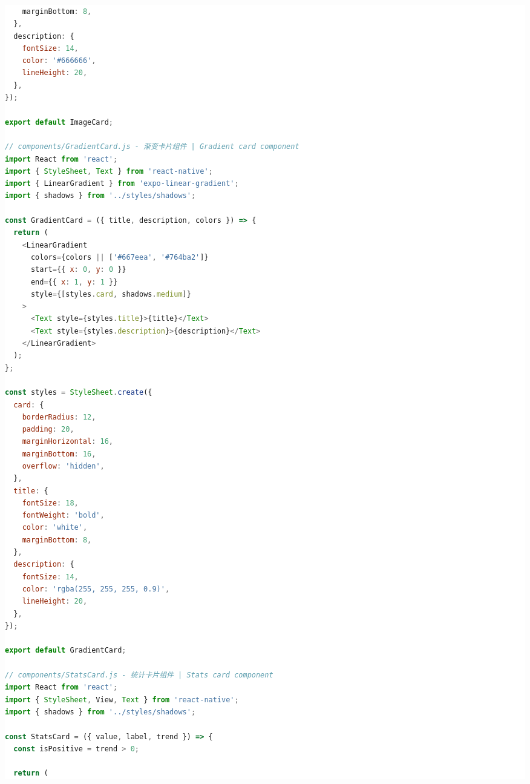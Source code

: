```javascript
    marginBottom: 8,
  },
  description: {
    fontSize: 14,
    color: '#666666',
    lineHeight: 20,
  },
});

export default ImageCard;

// components/GradientCard.js - 渐变卡片组件 | Gradient card component
import React from 'react';
import { StyleSheet, Text } from 'react-native';
import { LinearGradient } from 'expo-linear-gradient';
import { shadows } from '../styles/shadows';

const GradientCard = ({ title, description, colors }) => {
  return (
    <LinearGradient
      colors={colors || ['#667eea', '#764ba2']}
      start={{ x: 0, y: 0 }}
      end={{ x: 1, y: 1 }}
      style={[styles.card, shadows.medium]}
    >
      <Text style={styles.title}>{title}</Text>
      <Text style={styles.description}>{description}</Text>
    </LinearGradient>
  );
};

const styles = StyleSheet.create({
  card: {
    borderRadius: 12,
    padding: 20,
    marginHorizontal: 16,
    marginBottom: 16,
    overflow: 'hidden',
  },
  title: {
    fontSize: 18,
    fontWeight: 'bold',
    color: 'white',
    marginBottom: 8,
  },
  description: {
    fontSize: 14,
    color: 'rgba(255, 255, 255, 0.9)',
    lineHeight: 20,
  },
});

export default GradientCard;

// components/StatsCard.js - 统计卡片组件 | Stats card component
import React from 'react';
import { StyleSheet, View, Text } from 'react-native';
import { shadows } from '../styles/shadows';

const StatsCard = ({ value, label, trend }) => {
  const isPositive = trend > 0;

  return (
```